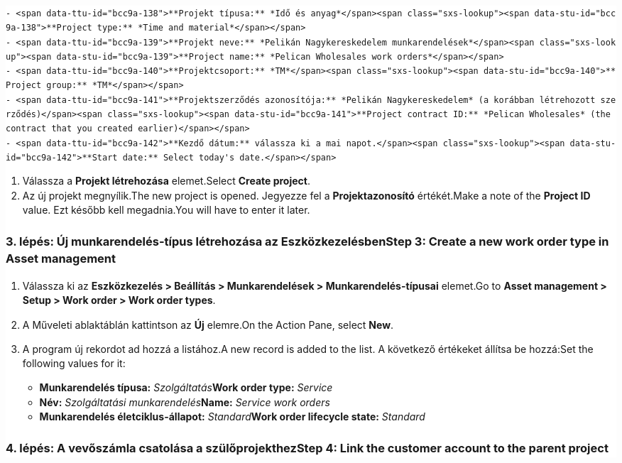     - <span data-ttu-id="bcc9a-138">**Projekt típusa:** *Idő és anyag*</span><span class="sxs-lookup"><span data-stu-id="bcc9a-138">**Project type:** *Time and material*</span></span>
    - <span data-ttu-id="bcc9a-139">**Projekt neve:** *Pelikán Nagykereskedelem munkarendelések*</span><span class="sxs-lookup"><span data-stu-id="bcc9a-139">**Project name:** *Pelican Wholesales work orders*</span></span>
    - <span data-ttu-id="bcc9a-140">**Projektcsoport:** *TM*</span><span class="sxs-lookup"><span data-stu-id="bcc9a-140">**Project group:** *TM*</span></span>
    - <span data-ttu-id="bcc9a-141">**Projektszerződés azonosítója:** *Pelikán Nagykereskedelem* (a korábban létrehozott szerződés)</span><span class="sxs-lookup"><span data-stu-id="bcc9a-141">**Project contract ID:** *Pelican Wholesales* (the contract that you created earlier)</span></span>
    - <span data-ttu-id="bcc9a-142">**Kezdő dátum:** válassza ki a mai napot.</span><span class="sxs-lookup"><span data-stu-id="bcc9a-142">**Start date:** Select today's date.</span></span>

1. <span data-ttu-id="bcc9a-143">Válassza a **Projekt létrehozása** elemet.</span><span class="sxs-lookup"><span data-stu-id="bcc9a-143">Select **Create project**.</span></span>
1. <span data-ttu-id="bcc9a-144">Az új projekt megnyílik.</span><span class="sxs-lookup"><span data-stu-id="bcc9a-144">The new project is opened.</span></span> <span data-ttu-id="bcc9a-145">Jegyezze fel a **Projektazonosító** értékét.</span><span class="sxs-lookup"><span data-stu-id="bcc9a-145">Make a note of the **Project ID** value.</span></span> <span data-ttu-id="bcc9a-146">Ezt később kell megadnia.</span><span class="sxs-lookup"><span data-stu-id="bcc9a-146">You will have to enter it later.</span></span>

### <a name="step-3-create-a-new-work-order-type-in-asset-management"></a><span data-ttu-id="bcc9a-147">3. lépés: Új munkarendelés-típus létrehozása az Eszközkezelésben</span><span class="sxs-lookup"><span data-stu-id="bcc9a-147">Step 3: Create a new work order type in Asset management</span></span>

1. <span data-ttu-id="bcc9a-148">Válassza ki az **Eszközkezelés \> Beállítás \> Munkarendelések \> Munkarendelés-típusai** elemet.</span><span class="sxs-lookup"><span data-stu-id="bcc9a-148">Go to **Asset management \> Setup \> Work order \> Work order types**.</span></span>
1. <span data-ttu-id="bcc9a-149">A Műveleti ablaktáblán kattintson az **Új** elemre.</span><span class="sxs-lookup"><span data-stu-id="bcc9a-149">On the Action Pane, select **New**.</span></span>
1. <span data-ttu-id="bcc9a-150">A program új rekordot ad hozzá a listához.</span><span class="sxs-lookup"><span data-stu-id="bcc9a-150">A new record is added to the list.</span></span> <span data-ttu-id="bcc9a-151">A következő értékeket állítsa be hozzá:</span><span class="sxs-lookup"><span data-stu-id="bcc9a-151">Set the following values for it:</span></span>

    - <span data-ttu-id="bcc9a-152">**Munkarendelés típusa:** *Szolgáltatás*</span><span class="sxs-lookup"><span data-stu-id="bcc9a-152">**Work order type:** *Service*</span></span>
    - <span data-ttu-id="bcc9a-153">**Név:** *Szolgáltatási munkarendelés*</span><span class="sxs-lookup"><span data-stu-id="bcc9a-153">**Name:** *Service work orders*</span></span>
    - <span data-ttu-id="bcc9a-154">**Munkarendelés életciklus-állapot:** *Standard*</span><span class="sxs-lookup"><span data-stu-id="bcc9a-154">**Work order lifecycle state:** *Standard*</span></span>

### <a name="step-4-link-the-customer-account-to-the-parent-project"></a><span data-ttu-id="bcc9a-155">4. lépés: A vevőszámla csatolása a szülőprojekthez</span><span class="sxs-lookup"><span data-stu-id="bcc9a-155">Step 4: Link the customer account to the parent project</span></span>
